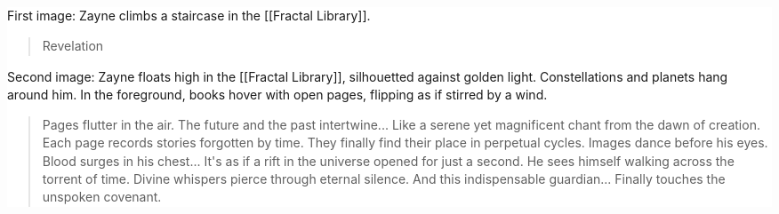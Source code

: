 First image: Zayne climbs a staircase in the [[Fractal Library]].

> Revelation

Second image: Zayne floats high in the [[Fractal Library]], silhouetted against golden light. Constellations and planets hang around him. In the foreground, books hover with open pages, flipping as if stirred by a wind.

> Pages flutter in the air. The future and the past intertwine...
> Like a serene yet magnificent chant from the dawn of creation.
> Each page records stories forgotten by time. They finally find their place in perpetual cycles.
> Images dance before his eyes. Blood surges in his chest...
> It's as if a rift in the universe opened for just a second. He sees himself walking across the torrent of time.
> Divine whispers pierce through eternal silence. And this indispensable guardian... Finally touches the unspoken covenant.
